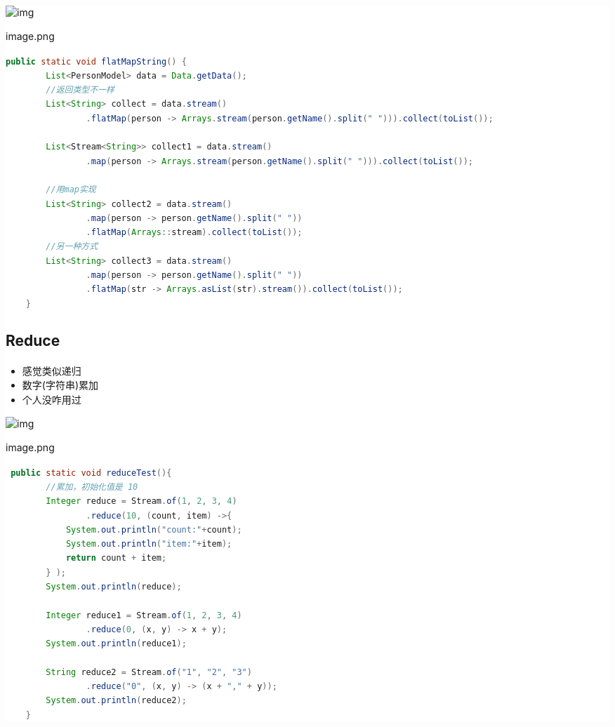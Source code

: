 ![img](https:////upload-images.jianshu.io/upload_images/5503798-005ba80017a2c4d4.png?imageMogr2/auto-orient/strip|imageView2/2/w/489/format/webp)

image.png



```java
public static void flatMapString() {
        List<PersonModel> data = Data.getData();
        //返回类型不一样
        List<String> collect = data.stream()
                .flatMap(person -> Arrays.stream(person.getName().split(" "))).collect(toList());

        List<Stream<String>> collect1 = data.stream()
                .map(person -> Arrays.stream(person.getName().split(" "))).collect(toList());

        //用map实现
        List<String> collect2 = data.stream()
                .map(person -> person.getName().split(" "))
                .flatMap(Arrays::stream).collect(toList());
        //另一种方式
        List<String> collect3 = data.stream()
                .map(person -> person.getName().split(" "))
                .flatMap(str -> Arrays.asList(str).stream()).collect(toList());
    }
```

## Reduce

- 感觉类似递归
- 数字(字符串)累加
- 个人没咋用过

![img](https:////upload-images.jianshu.io/upload_images/5503798-4585038bc498c64b.png?imageMogr2/auto-orient/strip|imageView2/2/w/555/format/webp)

image.png



```java
 public static void reduceTest(){
        //累加，初始化值是 10
        Integer reduce = Stream.of(1, 2, 3, 4)
                .reduce(10, (count, item) ->{
            System.out.println("count:"+count);
            System.out.println("item:"+item);
            return count + item;
        } );
        System.out.println(reduce);

        Integer reduce1 = Stream.of(1, 2, 3, 4)
                .reduce(0, (x, y) -> x + y);
        System.out.println(reduce1);

        String reduce2 = Stream.of("1", "2", "3")
                .reduce("0", (x, y) -> (x + "," + y));
        System.out.println(reduce2);
    }
```
